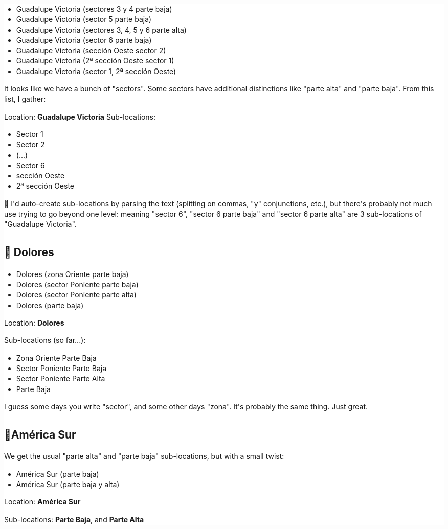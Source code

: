 - Guadalupe Victoria (sectores 3 y 4 parte baja)
- Guadalupe Victoria (sector 5 parte baja)
- Guadalupe Victoria (sectores 3, 4, 5 y 6 parte alta)
- Guadalupe Victoria (sector 6 parte baja)
- Guadalupe Victoria (sección Oeste sector 2)
- Guadalupe Victoria (2ª sección Oeste sector 1)
- Guadalupe Victoria (sector 1, 2ª sección Oeste)

It looks like we have a bunch of "sectors". Some sectors have additional distinctions like "parte alta" and "parte baja". From this list, I gather:

Location: **Guadalupe Victoria**
Sub-locations:

- Sector 1
- Sector 2
- (...)
- Sector 6
- sección Oeste
- 2ª sección Oeste

💭 I'd auto-create sub-locations by parsing the text (splitting
on commas, "y" conjunctions, etc.), but there's probably not much
use trying to go beyond one level: meaning "sector 6", "sector 6
parte baja" and "sector 6 parte alta" are 3 sub-locations of "Guadalupe
Victoria".

## 📍 **Dolores**

- Dolores (zona Oriente parte baja)
- Dolores (sector Poniente parte baja)
- Dolores (sector Poniente parte alta)
- Dolores (parte baja)

Location: **Dolores**

Sub-locations (so far...):

- Zona Oriente Parte Baja
- Sector Poniente Parte Baja
- Sector Poniente Parte Alta
- Parte Baja

I guess some days you write "sector", and some other days "zona". It's probably the same thing. Just great.

## 📍América Sur

We get the usual "parte alta" and "parte baja" sub-locations, but with a small twist:

- América Sur (parte baja)
- América Sur (parte baja y alta)

Location: **América Sur**

Sub-locations: **Parte Baja**, and **Parte Alta**
